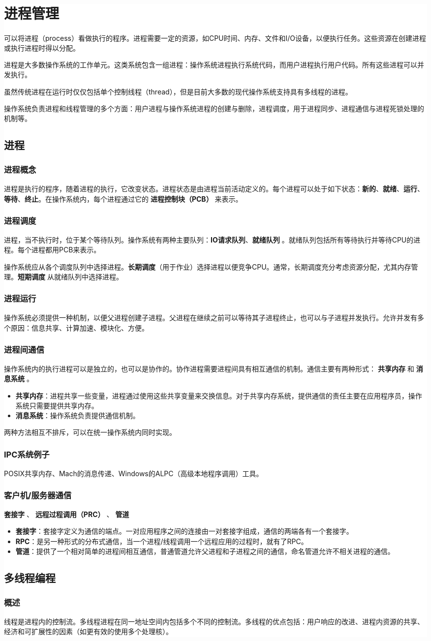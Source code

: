 # 进程管理

可以将进程（process）看做执行的程序。进程需要一定的资源，如CPU时间、内存、文件和I/O设备，以便执行任务。这些资源在创建进程或执行进程时得以分配。

进程是大多数操作系统的工作单元。这类系统包含一组进程：操作系统进程执行系统代码，而用户进程执行用户代码。所有这些进程可以并发执行。

虽然传统进程在运行时仅仅包括单个控制线程（thread），但是目前大多数的现代操作系统支持具有多线程的进程。

操作系统负责进程和线程管理的多个方面：用户进程与操作系统进程的创建与删除，进程调度，用于进程同步、进程通信与进程死锁处理的机制等。

## 进程

### 进程概念

进程是执行的程序，随着进程的执行，它改变状态。进程状态是由进程当前活动定义的。每个进程可以处于如下状态：**新的**、**就绪**、**运行**、**等待**、**终止**。在操作系统内，每个进程通过它的 **进程控制块（PCB）** 来表示。

### 进程调度

进程，当不执行时，位于某个等待队列。操作系统有两种主要队列：**IO请求队列**、**就绪队列** 。就绪队列包括所有等待执行并等待CPU的进程。每个进程都用PCB来表示。

操作系统应从各个调度队列中选择进程。**长期调度**（用于作业）选择进程以便竞争CPU。通常，长期调度充分考虑资源分配，尤其内存管理。**短期调度** 从就绪队列中选择进程。

### 进程运行

操作系统必须提供一种机制，以便父进程创建子进程。父进程在继续之前可以等待其子进程终止，也可以与子进程并发执行。允许并发有多个原因：信息共享、计算加速、模块化、方便。

### 进程间通信

操作系统内的执行进程可以是独立的，也可以是协作的。协作进程需要进程间具有相互通信的机制。通信主要有两种形式： **共享内存** 和 **消息系统** 。

* **共享内存**：进程共享一些变量，进程通过使用这些共享变量来交换信息。对于共享内存系统，提供通信的责任主要在应用程序员，操作系统只需要提供共享内存。
* **消息系统**：操作系统负责提供通信机制。

两种方法相互不排斥，可以在统一操作系统内同时实现。

### IPC系统例子

POSIX共享内存、Mach的消息传递、Windows的ALPC（高级本地程序调用）工具。

### 客户机/服务器通信

**套接字** 、 **远程过程调用（PRC）** 、 **管道** 

* **套接字**：套接字定义为通信的端点。一对应用程序之间的连接由一对套接字组成，通信的两端各有一个套接字。
* **RPC**：是另一种形式的分布式通信，当一个进程/线程调用一个远程应用的过程时，就有了RPC。
* **管道**：提供了一个相对简单的进程间相互通信，普通管道允许父进程和子进程之间的通信，命名管道允许不相关进程的通信。


## 多线程编程

### 概述

线程是进程内的控制流。多线程进程在同一地址空间内包括多个不同的控制流。多线程的优点包括：用户响应的改进、进程内资源的共享、经济和可扩展性的因素（如更有效的使用多个处理核）。
